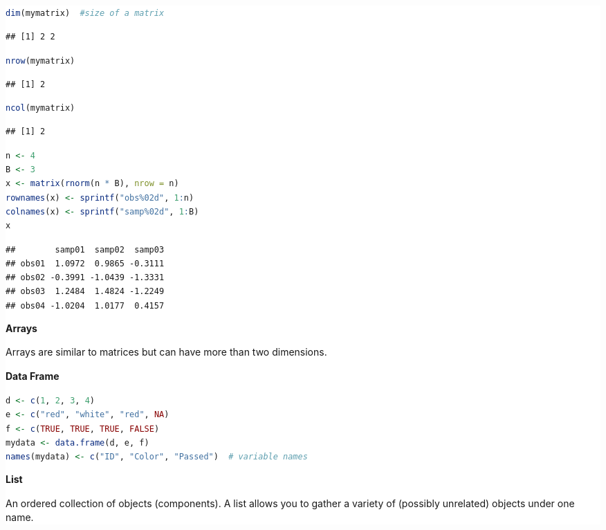 ```r
dim(mymatrix)  #size of a matrix
```

```
## [1] 2 2
```

```r
nrow(mymatrix)
```

```
## [1] 2
```

```r
ncol(mymatrix)
```

```
## [1] 2
```


```r
n <- 4
B <- 3
x <- matrix(rnorm(n * B), nrow = n)
rownames(x) <- sprintf("obs%02d", 1:n)
colnames(x) <- sprintf("samp%02d", 1:B)
x
```

```
##        samp01  samp02  samp03
## obs01  1.0972  0.9865 -0.3111
## obs02 -0.3991 -1.0439 -1.3331
## obs03  1.2484  1.4824 -1.2249
## obs04 -1.0204  1.0177  0.4157
```


**Arrays**

Arrays are similar to matrices but can have more than two dimensions.

**Data Frame**

```r
d <- c(1, 2, 3, 4)
e <- c("red", "white", "red", NA)
f <- c(TRUE, TRUE, TRUE, FALSE)
mydata <- data.frame(d, e, f)
names(mydata) <- c("ID", "Color", "Passed")  # variable names
```

**List**

An ordered collection of objects (components). A list allows you to gather a variety of (possibly unrelated) objects under one name.
